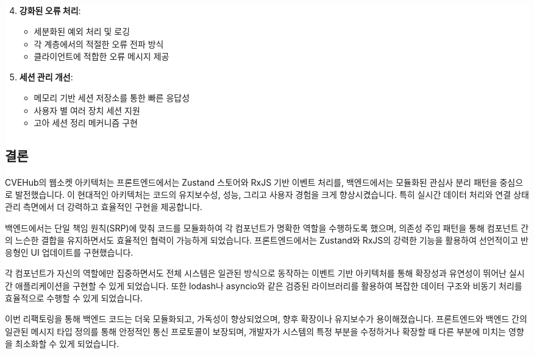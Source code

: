 4. **강화된 오류 처리**: 
   - 세분화된 예외 처리 및 로깅
   - 각 계층에서의 적절한 오류 전파 방식
   - 클라이언트에 적합한 오류 메시지 제공

5. **세션 관리 개선**:
   - 메모리 기반 세션 저장소를 통한 빠른 응답성
   - 사용자 별 여러 장치 세션 지원
   - 고아 세션 정리 메커니즘 구현

## 결론

CVEHub의 웹소켓 아키텍처는 프론트엔드에서는 Zustand 스토어와 RxJS 기반 이벤트 처리를, 백엔드에서는 모듈화된 관심사 분리 패턴을 중심으로 발전했습니다. 이 현대적인 아키텍처는 코드의 유지보수성, 성능, 그리고 사용자 경험을 크게 향상시켰습니다. 특히 실시간 데이터 처리와 연결 상태 관리 측면에서 더 강력하고 효율적인 구현을 제공합니다.

백엔드에서는 단일 책임 원칙(SRP)에 맞춰 코드를 모듈화하여 각 컴포넌트가 명확한 역할을 수행하도록 했으며, 의존성 주입 패턴을 통해 컴포넌트 간의 느슨한 결합을 유지하면서도 효율적인 협력이 가능하게 되었습니다. 프론트엔드에서는 Zustand와 RxJS의 강력한 기능을 활용하여 선언적이고 반응형인 UI 업데이트를 구현했습니다.

각 컴포넌트가 자신의 역할에만 집중하면서도 전체 시스템은 일관된 방식으로 동작하는 이벤트 기반 아키텍처를 통해 확장성과 유연성이 뛰어난 실시간 애플리케이션을 구현할 수 있게 되었습니다. 또한 lodash나 asyncio와 같은 검증된 라이브러리를 활용하여 복잡한 데이터 구조와 비동기 처리를 효율적으로 수행할 수 있게 되었습니다.

이번 리팩토링을 통해 백엔드 코드는 더욱 모듈화되고, 가독성이 향상되었으며, 향후 확장이나 유지보수가 용이해졌습니다. 프론트엔드와 백엔드 간의 일관된 메시지 타입 정의를 통해 안정적인 통신 프로토콜이 보장되며, 개발자가 시스템의 특정 부분을 수정하거나 확장할 때 다른 부분에 미치는 영향을 최소화할 수 있게 되었습니다.
